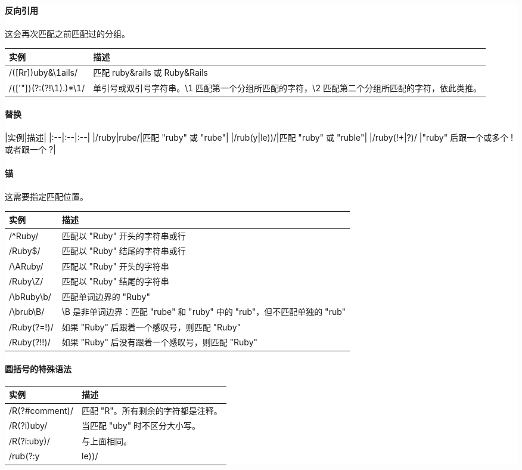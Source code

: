 
#### 反向引用

 这会再次匹配之前匹配过的分组。

 

|实例|描述|
|:--|:--|
|/([Rr])uby&amp;\1ails/|匹配 ruby&amp;rails 或 Ruby&amp;Rails|
| /(['"])(?:(?!\1).)*\1/|单引号或双引号字符串。\1 匹配第一个分组所匹配的字符，\2 匹配第二个分组所匹配的字符，依此类推。|


#### 替换

 

|实例|描述|
|:--|:--|:--|
|/ruby|rube/|匹配 "ruby" 或 "rube"|
|/rub(y|le))/|匹配 "ruby" 或 "ruble"|
|/ruby(!+|\?)/ |"ruby" 后跟一个或多个 ! 或者跟一个 ?|


#### 锚

 这需要指定匹配位置。

 

|实例|描述|
|:--|:--|
|/^Ruby/|匹配以 "Ruby" 开头的字符串或行|
|/Ruby$/ |匹配以 "Ruby" 结尾的字符串或行|
|/\ARuby/ |匹配以 "Ruby" 开头的字符串|
|/Ruby\Z/|匹配以 "Ruby" 结尾的字符串|
|/\bRuby\b/|匹配单词边界的 "Ruby"|
|/\brub\B/|\B 是非单词边界：匹配 "rube" 和 "ruby" 中的 "rub"，但不匹配单独的 "rub"|
|/Ruby(?=!)/|如果 "Ruby" 后跟着一个感叹号，则匹配 "Ruby"|
|/Ruby(?!!)/ |如果 "Ruby" 后没有跟着一个感叹号，则匹配 "Ruby"|


#### 圆括号的特殊语法

 

|实例|描述|
|:--|:--|
|/R(?#comment)/ |匹配 "R"。所有剩余的字符都是注释。|
|/R(?i)uby/ |当匹配 "uby" 时不区分大小写。|
|/R(?i:uby)/ |与上面相同。|
|/rub(?:y|le))/|只分组，不进行 \1 反向引用|

